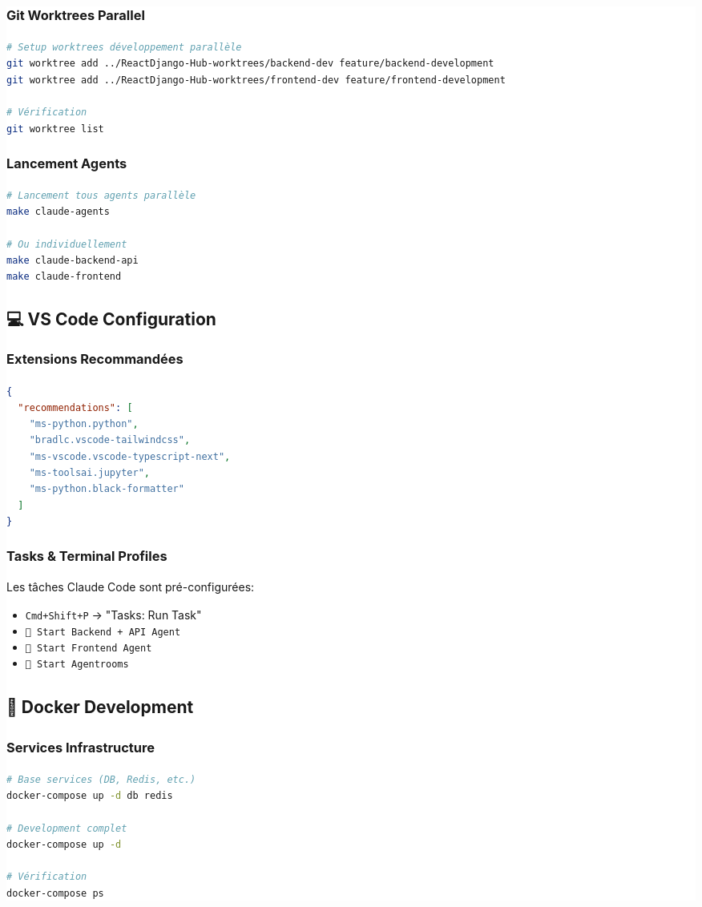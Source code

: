 ### Git Worktrees Parallel
```bash
# Setup worktrees développement parallèle
git worktree add ../ReactDjango-Hub-worktrees/backend-dev feature/backend-development
git worktree add ../ReactDjango-Hub-worktrees/frontend-dev feature/frontend-development

# Vérification
git worktree list
```

### Lancement Agents
```bash
# Lancement tous agents parallèle
make claude-agents

# Ou individuellement
make claude-backend-api
make claude-frontend
```

## 💻 VS Code Configuration

### Extensions Recommandées
```json
{
  "recommendations": [
    "ms-python.python",
    "bradlc.vscode-tailwindcss",
    "ms-vscode.vscode-typescript-next",
    "ms-toolsai.jupyter",
    "ms-python.black-formatter"
  ]
}
```

### Tasks & Terminal Profiles
Les tâches Claude Code sont pré-configurées:
- `Cmd+Shift+P` → "Tasks: Run Task"
- `🔧 Start Backend + API Agent`
- `🎨 Start Frontend Agent`
- `🤖 Start Agentrooms`

## 🐳 Docker Development

### Services Infrastructure
```bash
# Base services (DB, Redis, etc.)
docker-compose up -d db redis

# Development complet
docker-compose up -d

# Vérification
docker-compose ps
```
